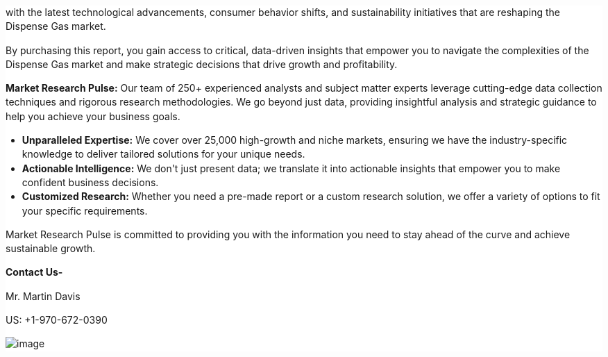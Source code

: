 with the latest technological advancements, consumer behavior shifts, and sustainability initiatives that are reshaping the Dispense Gas market.</p></li></ol><p>By purchasing this report, you gain access to critical, data-driven insights that empower you to navigate the complexities of the Dispense Gas market and make strategic decisions that drive growth and profitability.</p><p><strong>Market Research Pulse:</strong>&nbsp;Our team of 250+ experienced analysts and subject matter experts leverage cutting-edge data collection techniques and rigorous research methodologies. We go beyond just data, providing insightful analysis and strategic guidance to help you achieve your business goals.</p><ul><li><strong>Unparalleled Expertise:</strong>&nbsp;We cover over 25,000 high-growth and niche markets, ensuring we have the industry-specific knowledge to deliver tailored solutions for your unique needs.</li><li><strong>Actionable Intelligence:</strong>&nbsp;We don't just present data; we translate it into actionable insights that empower you to make confident business decisions.</li><li><strong>Customized Research:</strong>&nbsp;Whether you need a pre-made report or a custom research solution, we offer a variety of options to fit your specific requirements.</li></ul><p>Market Research Pulse is committed to providing you with the information you need to stay ahead of the curve and achieve sustainable growth.</p><p><strong>Contact Us-</strong></p><p>Mr. Martin Davis</p><p>US: +1-970-672-0390</p>
![image](https://github.com/user-attachments/assets/7424f483-ff66-4123-9f34-93cc311d09fc)
